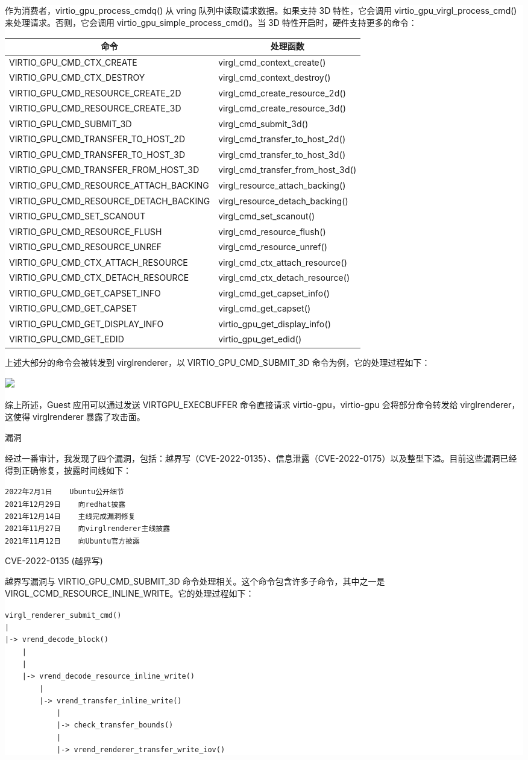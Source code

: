 作为消费者，virtio_gpu_process_cmdq() 从 vring 队列中读取请求数据。如果支持 3D 特性，它会调用 virtio_gpu_virgl_process_cmd() 来处理请求。否则，它会调用 virtio_gpu_simple_process_cmd()。当 3D 特性开启时，硬件支持更多的命令：

<table><thead><tr><th data-align="center">命令</th><th data-align="center">处理函数</th></tr></thead><tbody><tr><td data-align="center">VIRTIO_GPU_CMD_CTX_CREATE</td><td data-align="center">virgl_cmd_context_create()</td></tr><tr><td data-align="center">VIRTIO_GPU_CMD_CTX_DESTROY</td><td data-align="center">virgl_cmd_context_destroy()</td></tr><tr><td data-align="center">VIRTIO_GPU_CMD_RESOURCE_CREATE_2D</td><td data-align="center">virgl_cmd_create_resource_2d()</td></tr><tr><td data-align="center">VIRTIO_GPU_CMD_RESOURCE_CREATE_3D</td><td data-align="center">virgl_cmd_create_resource_3d()</td></tr><tr><td data-align="center">VIRTIO_GPU_CMD_SUBMIT_3D</td><td data-align="center">virgl_cmd_submit_3d()</td></tr><tr><td data-align="center">VIRTIO_GPU_CMD_TRANSFER_TO_HOST_2D</td><td data-align="center">virgl_cmd_transfer_to_host_2d()</td></tr><tr><td data-align="center">VIRTIO_GPU_CMD_TRANSFER_TO_HOST_3D</td><td data-align="center">virgl_cmd_transfer_to_host_3d()</td></tr><tr><td data-align="center">VIRTIO_GPU_CMD_TRANSFER_FROM_HOST_3D</td><td data-align="center">virgl_cmd_transfer_from_host_3d()</td></tr><tr><td data-align="center">VIRTIO_GPU_CMD_RESOURCE_ATTACH_BACKING</td><td data-align="center">virgl_resource_attach_backing()</td></tr><tr><td data-align="center">VIRTIO_GPU_CMD_RESOURCE_DETACH_BACKING</td><td data-align="center">virgl_resource_detach_backing()</td></tr><tr><td data-align="center">VIRTIO_GPU_CMD_SET_SCANOUT</td><td data-align="center">virgl_cmd_set_scanout()</td></tr><tr><td data-align="center">VIRTIO_GPU_CMD_RESOURCE_FLUSH</td><td data-align="center">virgl_cmd_resource_flush()</td></tr><tr><td data-align="center">VIRTIO_GPU_CMD_RESOURCE_UNREF</td><td data-align="center">virgl_cmd_resource_unref()</td></tr><tr><td data-align="center">VIRTIO_GPU_CMD_CTX_ATTACH_RESOURCE</td><td data-align="center">virgl_cmd_ctx_attach_resource()</td></tr><tr><td data-align="center">VIRTIO_GPU_CMD_CTX_DETACH_RESOURCE</td><td data-align="center">virgl_cmd_ctx_detach_resource()</td></tr><tr><td data-align="center">VIRTIO_GPU_CMD_GET_CAPSET_INFO</td><td data-align="center">virgl_cmd_get_capset_info()</td></tr><tr><td data-align="center">VIRTIO_GPU_CMD_GET_CAPSET</td><td data-align="center">virgl_cmd_get_capset()</td></tr><tr><td data-align="center">VIRTIO_GPU_CMD_GET_DISPLAY_INFO</td><td data-align="center">virtio_gpu_get_display_info()</td></tr><tr><td data-align="center">VIRTIO_GPU_CMD_GET_EDID</td><td data-align="center">virtio_gpu_get_edid()</td></tr></tbody></table>

上述大部分的命令会被转发到 virglrenderer，以 VIRTIO_GPU_CMD_SUBMIT_3D 命令为例，它的处理过程如下：

![](https://vul.360.net/wp-content/uploads/2022/03/3d-handle.png)

综上所述，Guest 应用可以通过发送 VIRTGPU_EXECBUFFER 命令直接请求 virtio-gpu，virtio-gpu 会将部分命令转发给 virglrenderer，这使得 virglrenderer 暴露了攻击面。

漏洞

经过一番审计，我发现了四个漏洞，包括：越界写（CVE-2022-0135）、信息泄露（CVE-2022-0175）以及整型下溢。目前这些漏洞已经得到正确修复，披露时间线如下：

```
2022年2月1日    Ubuntu公开细节
2021年12月29日    向redhat披露
2021年12月14日    主线完成漏洞修复
2021年11月27日    向virglrenderer主线披露
2021年11月12日    向Ubuntu官方披露 

```

CVE-2022-0135 (越界写)

越界写漏洞与 VIRTIO_GPU_CMD_SUBMIT_3D 命令处理相关。这个命令包含许多子命令，其中之一是 VIRGL_CCMD_RESOURCE_INLINE_WRITE。它的处理过程如下：

```
virgl_renderer_submit_cmd()
|
|-> vrend_decode_block()
    |
    | 
    |-> vrend_decode_resource_inline_write()
        |
        |-> vrend_transfer_inline_write()
            |
            |-> check_transfer_bounds()
            |
            |-> vrend_renderer_transfer_write_iov()

```